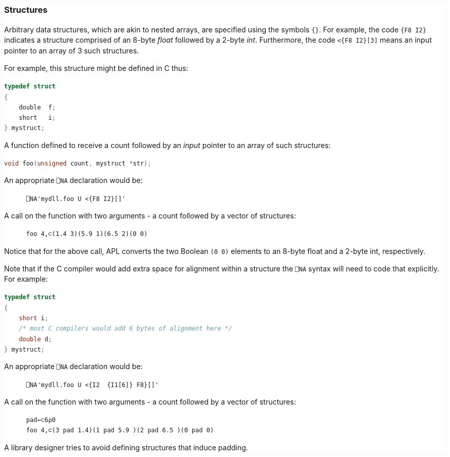 ### Structures

Arbitrary data structures, which are akin to nested arrays, are specified using the symbols `{}`. For example, the code `{F8 I2}` indicates a structure comprised of an 8-byte *float* followed by a 2-byte *int*. Furthermore, the code `<{F8 I2}[3]` means an input pointer to an array of 3 such structures.

For example, this structure might be defined in C thus:
```c
typedef struct
{
    double  f;
    short   i;
} mystruct;
```

A function defined to receive a count followed by an *input* pointer to an array of such structures:
```c
void foo(unsigned count, mystruct *str);
```

An appropriate `⎕NA` declaration would be:
```apl
      ⎕NA'mydll.foo U <{F8 I2}[]' 
```

A call on the function with two arguments - a count followed by a vector of structures:
```apl
      foo 4,⊂(1.4 3)(5.9 1)(6.5 2)(0 0)
```

Notice that for the above call, APL converts the two Boolean `(0 0)` elements to an 8-byte float and a 2-byte int, respectively.

Note that if the C compiler would add extra space for alignment within a structure the `⎕NA` syntax will need to code that explicitly. For example:
```c
typedef struct
{
    short i;
	/* most C compilers would add 6 bytes of alignment here */
    double d;
} mystruct;
```

An appropriate `⎕NA` declaration would be:
```apl
      ⎕NA'mydll.foo U <{I2  {I1[6]} F8}[]'
```

A call on the function with two arguments - a count followed by a vector of structures:
```apl
      pad←⊂6⍴0
      foo 4,⊂(3 pad 1.4)(1 pad 5.9 )(2 pad 6.5 )(0 pad 0)
```

A library designer tries to avoid defining structures that induce padding.


[^1]: Classic Edition:  - translated to/from ANSI
[^2]: equivalent to U4 on 32-bit versions and U8 on 64-bit versions